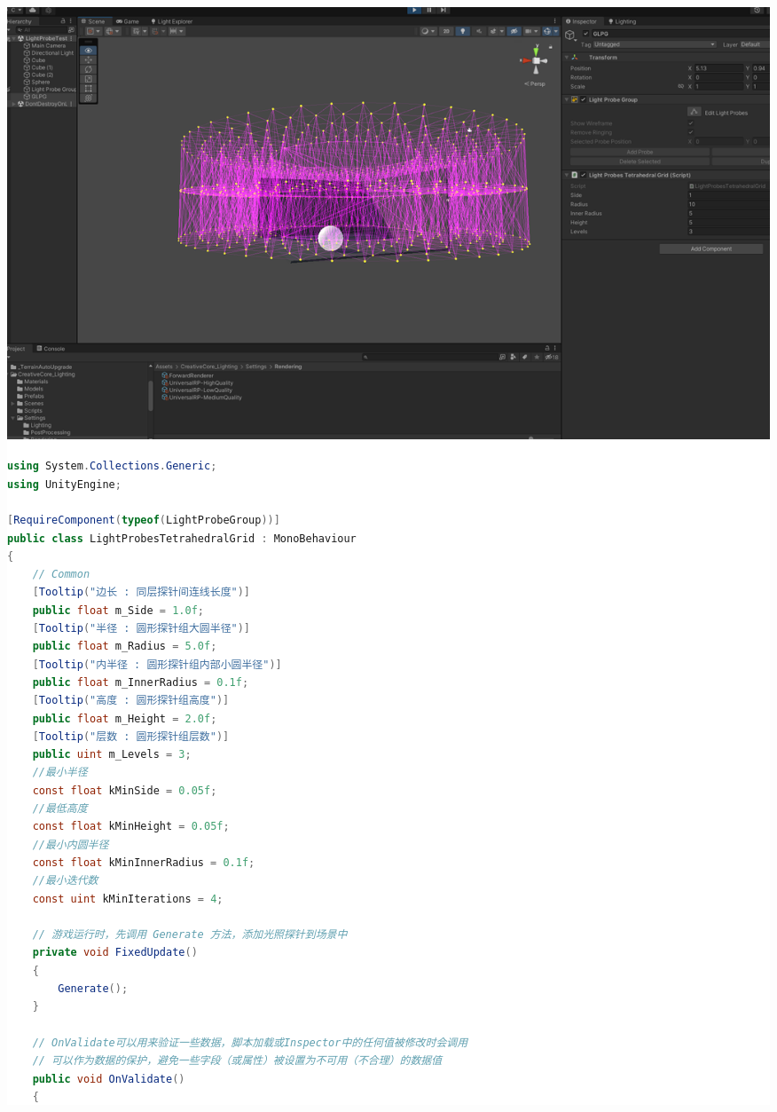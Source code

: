 ![](https://raw.githubusercontent.com/Gaolingx/AutoGenerateLightProbeTool/main/imgs/glpg.png)

``` C#
using System.Collections.Generic;
using UnityEngine;

[RequireComponent(typeof(LightProbeGroup))]
public class LightProbesTetrahedralGrid : MonoBehaviour
{
    // Common
    [Tooltip("边长 : 同层探针间连线长度")]
    public float m_Side = 1.0f;
    [Tooltip("半径 : 圆形探针组大圆半径")]
    public float m_Radius = 5.0f;
    [Tooltip("内半径 : 圆形探针组内部小圆半径")]
    public float m_InnerRadius = 0.1f;
    [Tooltip("高度 : 圆形探针组高度")]
    public float m_Height = 2.0f;
    [Tooltip("层数 : 圆形探针组层数")]
    public uint m_Levels = 3;
    //最小半径
    const float kMinSide = 0.05f;
    //最低高度
    const float kMinHeight = 0.05f;
    //最小内圆半径
    const float kMinInnerRadius = 0.1f;
    //最小迭代数
    const uint kMinIterations = 4;

    // 游戏运行时，先调用 Generate 方法，添加光照探针到场景中
    private void FixedUpdate()
    {
        Generate();
    }

    // OnValidate可以用来验证一些数据，脚本加载或Inspector中的任何值被修改时会调用
    // 可以作为数据的保护，避免一些字段（或属性）被设置为不可用（不合理）的数据值
    public void OnValidate()
    {
```
